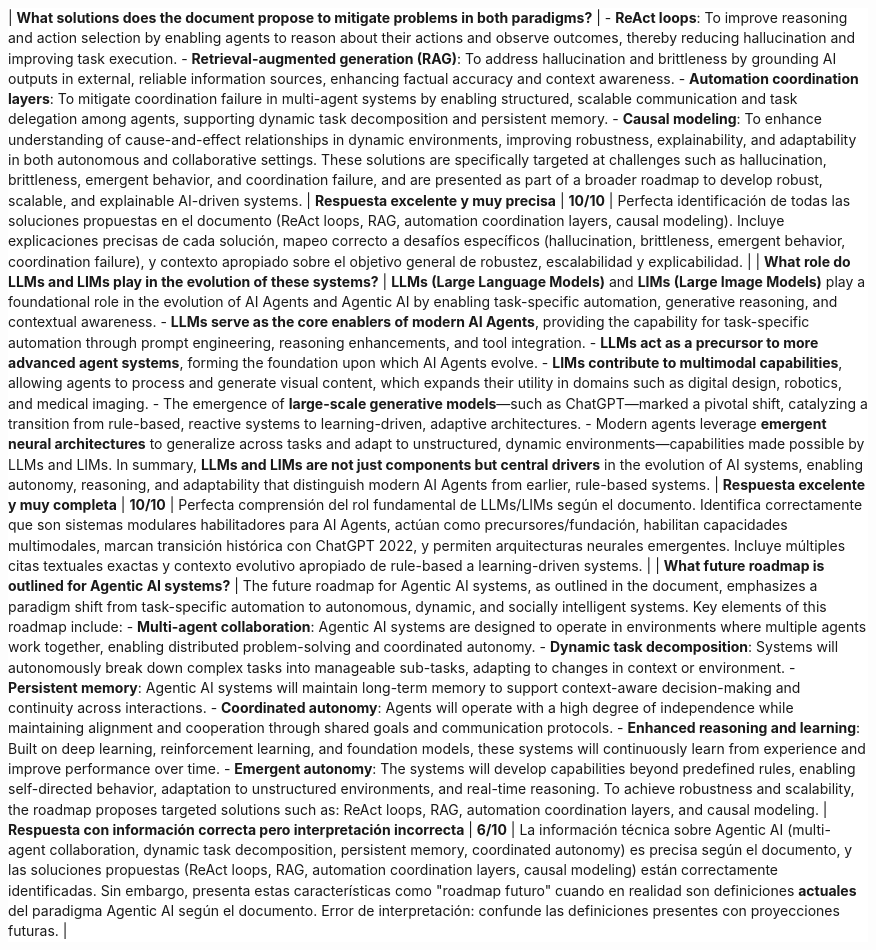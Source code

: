 | **What solutions does the document propose to mitigate problems in both paradigms?** | - **ReAct loops**: To improve reasoning and action selection by enabling agents to reason about their actions and observe outcomes, thereby reducing hallucination and improving task execution. - **Retrieval-augmented generation (RAG)**: To address hallucination and brittleness by grounding AI outputs in external, reliable information sources, enhancing factual accuracy and context awareness. - **Automation coordination layers**: To mitigate coordination failure in multi-agent systems by enabling structured, scalable communication and task delegation among agents, supporting dynamic task decomposition and persistent memory. - **Causal modeling**: To enhance understanding of cause-and-effect relationships in dynamic environments, improving robustness, explainability, and adaptability in both autonomous and collaborative settings. These solutions are specifically targeted at challenges such as hallucination, brittleness, emergent behavior, and coordination failure, and are presented as part of a broader roadmap to develop robust, scalable, and explainable AI-driven systems. | **Respuesta excelente y muy precisa** | **10/10** | Perfecta identificación de todas las soluciones propuestas en el documento (ReAct loops, RAG, automation coordination layers, causal modeling). Incluye explicaciones precisas de cada solución, mapeo correcto a desafíos específicos (hallucination, brittleness, emergent behavior, coordination failure), y contexto apropiado sobre el objetivo general de robustez, escalabilidad y explicabilidad. |
| **What role do LLMs and LIMs play in the evolution of these systems?** | **LLMs (Large Language Models)** and **LIMs (Large Image Models)** play a foundational role in the evolution of AI Agents and Agentic AI by enabling task-specific automation, generative reasoning, and contextual awareness. - **LLMs serve as the core enablers of modern AI Agents**, providing the capability for task-specific automation through prompt engineering, reasoning enhancements, and tool integration. - **LLMs act as a precursor to more advanced agent systems**, forming the foundation upon which AI Agents evolve. - **LIMs contribute to multimodal capabilities**, allowing agents to process and generate visual content, which expands their utility in domains such as digital design, robotics, and medical imaging. - The emergence of **large-scale generative models**—such as ChatGPT—marked a pivotal shift, catalyzing a transition from rule-based, reactive systems to learning-driven, adaptive architectures. - Modern agents leverage **emergent neural architectures** to generalize across tasks and adapt to unstructured, dynamic environments—capabilities made possible by LLMs and LIMs. In summary, **LLMs and LIMs are not just components but central drivers** in the evolution of AI systems, enabling autonomy, reasoning, and adaptability that distinguish modern AI Agents from earlier, rule-based systems. | **Respuesta excelente y muy completa** | **10/10** | Perfecta comprensión del rol fundamental de LLMs/LIMs según el documento. Identifica correctamente que son sistemas modulares habilitadores para AI Agents, actúan como precursores/fundación, habilitan capacidades multimodales, marcan transición histórica con ChatGPT 2022, y permiten arquitecturas neurales emergentes. Incluye múltiples citas textuales exactas y contexto evolutivo apropiado de rule-based a learning-driven systems. |
| **What future roadmap is outlined for Agentic AI systems?** | The future roadmap for Agentic AI systems, as outlined in the document, emphasizes a paradigm shift from task-specific automation to autonomous, dynamic, and socially intelligent systems. Key elements of this roadmap include: - **Multi-agent collaboration**: Agentic AI systems are designed to operate in environments where multiple agents work together, enabling distributed problem-solving and coordinated autonomy. - **Dynamic task decomposition**: Systems will autonomously break down complex tasks into manageable sub-tasks, adapting to changes in context or environment. - **Persistent memory**: Agentic AI systems will maintain long-term memory to support context-aware decision-making and continuity across interactions. - **Coordinated autonomy**: Agents will operate with a high degree of independence while maintaining alignment and cooperation through shared goals and communication protocols. - **Enhanced reasoning and learning**: Built on deep learning, reinforcement learning, and foundation models, these systems will continuously learn from experience and improve performance over time. - **Emergent autonomy**: The systems will develop capabilities beyond predefined rules, enabling self-directed behavior, adaptation to unstructured environments, and real-time reasoning. To achieve robustness and scalability, the roadmap proposes targeted solutions such as: ReAct loops, RAG, automation coordination layers, and causal modeling. | **Respuesta con información correcta pero interpretación incorrecta** | **6/10** | La información técnica sobre Agentic AI (multi-agent collaboration, dynamic task decomposition, persistent memory, coordinated autonomy) es precisa según el documento, y las soluciones propuestas (ReAct loops, RAG, automation coordination layers, causal modeling) están correctamente identificadas. Sin embargo, presenta estas características como "roadmap futuro" cuando en realidad son definiciones **actuales** del paradigma Agentic AI según el documento. Error de interpretación: confunde las definiciones presentes con proyecciones futuras. |